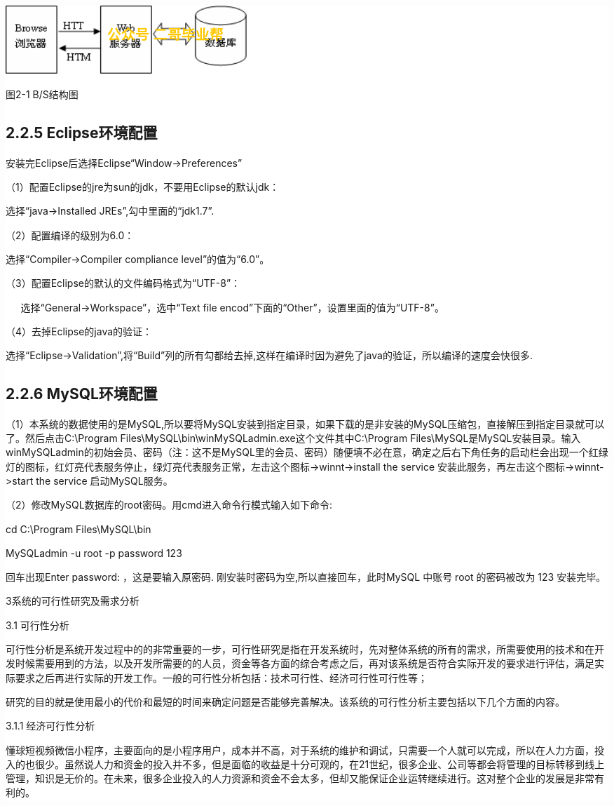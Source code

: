 ![2009318052962238](/md/blog.002.png)

图2-1 B/S结构图
## **2.2.5 Eclipse环境配置**
安装完Eclipse后选择Eclipse“Window->Preferences”

（1）配置Eclipse的jre为sun的jdk，不要用Eclipse的默认jdk：

选择“java->Installed JREs”,勾中里面的“jdk1.7”.

（2）配置编译的级别为6.0：

选择“Compiler->Compiler compliance level”的值为“6.0”。

（3）配置Eclipse的默认的文件编码格式为“UTF-8”：

`   `选择“General->Workspace”，选中“Text file encod”下面的“Other”，设置里面的值为“UTF-8”。

（4）去掉Eclipse的java的验证：

选择“Eclipse->Validation”,将“Build”列的所有勾都给去掉,这样在编译时因为避免了java的验证，所以编译的速度会快很多.
## **2.2.6 MySQL环境配置**
（1）本系统的数据使用的是MySQL,所以要将MySQL安装到指定目录，如果下载的是非安装的MySQL压缩包，直接解压到指定目录就可以了。然后点击C:\Program Files\MySQL\bin\winMySQLadmin.exe这个文件其中C:\Program Files\MySQL是MySQL安装目录。输入winMySQLadmin的初始会员、密码（注：这不是MySQL里的会员、密码）随便填不必在意，确定之后右下角任务的启动栏会出现一个红绿灯的图标，红灯亮代表服务停止，绿灯亮代表服务正常，左击这个图标->winnt->install the service 安装此服务，再左击这个图标->winnt->start the service 启动MySQL服务。

（2）修改MySQL数据库的root密码。用cmd进入命令行模式输入如下命令:

cd C:\Program Files\MySQL\bin

MySQLadmin -u root -p password 123

回车出现Enter password: ，这是要输入原密码. 刚安装时密码为空,所以直接回车，此时MySQL 中账号 root 的密码被改为 123 安装完毕。









3系统的可行性研究及需求分析

3.1 可行性分析

可行性分析是系统开发过程中的的非常重要的一步，可行性研究是指在开发系统时，先对整体系统的所有的需求，所需要使用的技术和在开发时候需要用到的方法，以及开发所需要的的人员，资金等各方面的综合考虑之后，再对该系统是否符合实际开发的要求进行评估，满足实际要求之后再进行实际的开发工作。一般的可行性分析包括：技术可行性、经济可行性可行性等；

研究的目的就是使用最小的代价和最短的时间来确定问题是否能够完善解决。该系统的可行性分析主要包括以下几个方面的内容。

3.1.1 经济可行性分析

懂球短视频微信小程序，主要面向的是小程序用户，成本并不高，对于系统的维护和调试，只需要一个人就可以完成，所以在人力方面，投入的也很少。虽然说人力和资金的投入并不多，但是面临的收益是十分可观的，在21世纪，很多企业、公司等都会将管理的目标转移到线上管理，知识是无价的。在未来，很多企业投入的人力资源和资金不会太多，但却又能保证企业运转继续进行。这对整个企业的发展是非常有利的。
